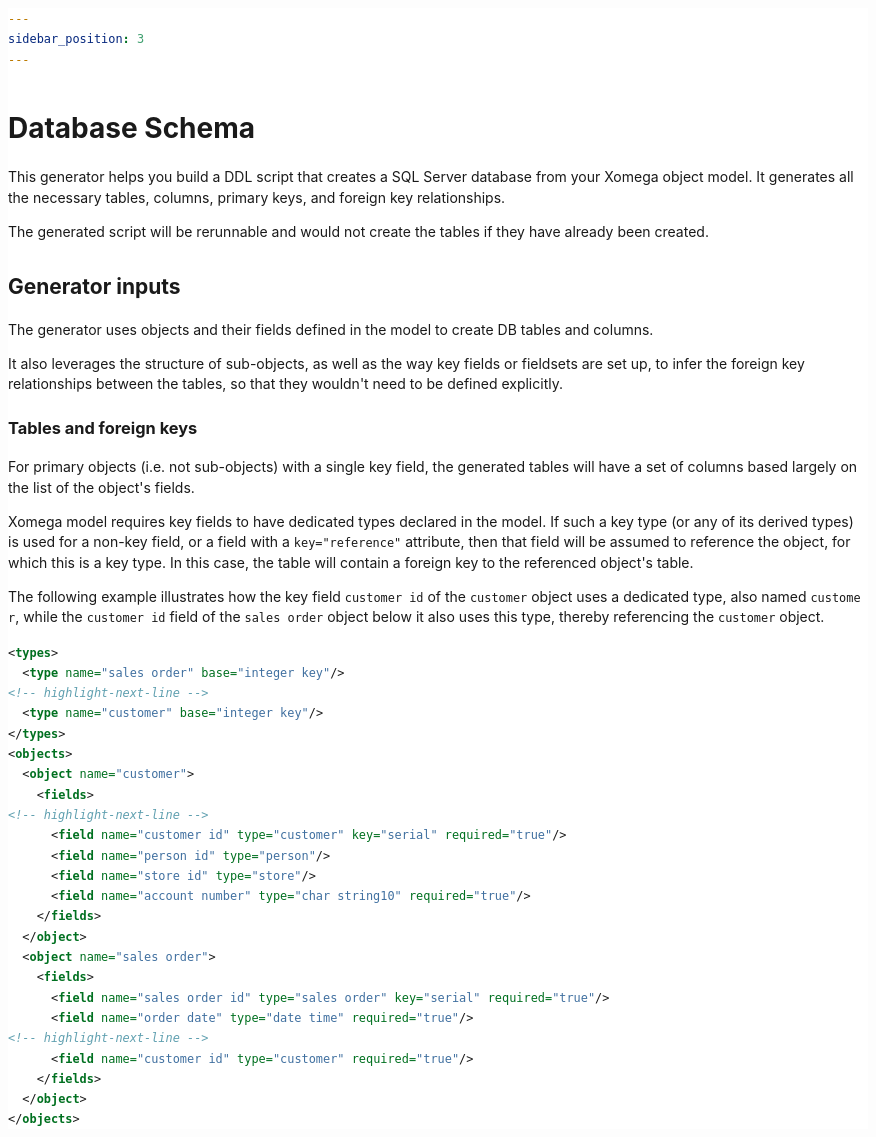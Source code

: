 ```yaml
---
sidebar_position: 3
---
```


# Database Schema

This generator helps you build a DDL script that creates a SQL Server database from your Xomega object model. It generates all the necessary tables, columns, primary keys, and foreign key relationships.

The generated script will be rerunnable and would not create the tables if they have already been created.

## Generator inputs

The generator uses objects and their fields defined in the model to create DB tables and columns.

It also leverages the structure of sub-objects, as well as the way key fields or fieldsets are set up, to infer the foreign key relationships between the tables, so that they wouldn't need to be defined explicitly.

### Tables and foreign keys

For primary objects (i.e. not sub-objects) with a single key field, the generated tables will have a set of columns based largely on the list of the object's fields.

Xomega model requires key fields to have dedicated types declared in the model. If such a key type (or any of its derived types) is used for a non-key field, or a field with a `key="reference"` attribute, then that field will be assumed to reference the object, for which this is a key type. In this case, the table will contain a foreign key to the referenced object's table.

The following example illustrates how the key field `customer id` of the `customer` object uses a dedicated type, also named `customer`, while the `customer id` field of the `sales order` object below it also uses this type, thereby referencing the `customer` object.

```xml
<types>
  <type name="sales order" base="integer key"/>
<!-- highlight-next-line -->
  <type name="customer" base="integer key"/>
</types>
<objects>
  <object name="customer">
    <fields>
<!-- highlight-next-line -->
      <field name="customer id" type="customer" key="serial" required="true"/>
      <field name="person id" type="person"/>
      <field name="store id" type="store"/>
      <field name="account number" type="char string10" required="true"/>
    </fields>
  </object>
  <object name="sales order">
    <fields>
      <field name="sales order id" type="sales order" key="serial" required="true"/>
      <field name="order date" type="date time" required="true"/>
<!-- highlight-next-line -->
      <field name="customer id" type="customer" required="true"/>
    </fields>
  </object>
</objects>
```
